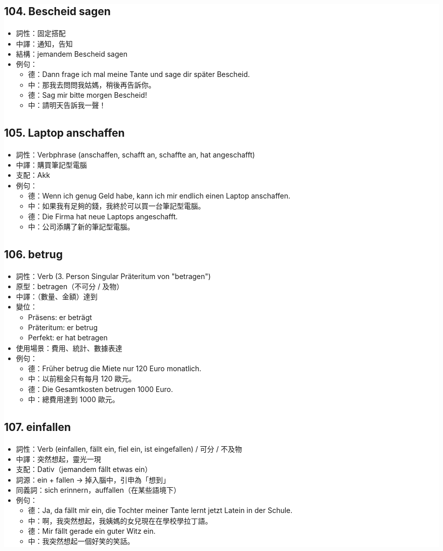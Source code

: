 ## 104. Bescheid sagen

- 詞性：固定搭配
- 中譯：通知，告知
- 結構：jemandem Bescheid sagen
- 例句：
  - 德：Dann frage ich mal meine Tante und sage dir später Bescheid.
  - 中：那我去問問我姑媽，稍後再告訴你。
  - 德：Sag mir bitte morgen Bescheid!
  - 中：請明天告訴我一聲！

## 105. Laptop anschaffen

- 詞性：Verbphrase (anschaffen, schafft an, schaffte an, hat angeschafft)
- 中譯：購買筆記型電腦
- 支配：Akk
- 例句：
  - 德：Wenn ich genug Geld habe, kann ich mir endlich einen Laptop anschaffen.
  - 中：如果我有足夠的錢，我終於可以買一台筆記型電腦。
  - 德：Die Firma hat neue Laptops angeschafft.
  - 中：公司添購了新的筆記型電腦。

## 106. betrug

- 詞性：Verb (3. Person Singular Präteritum von "betragen")
- 原型：betragen（不可分 / 及物）
- 中譯：（數量、金額）達到
- 變位：
  - Präsens: er beträgt
  - Präteritum: er betrug
  - Perfekt: er hat betragen
- 使用場景：費用、統計、數據表達
- 例句：
  - 德：Früher betrug die Miete nur 120 Euro monatlich.
  - 中：以前租金只有每月 120 歐元。
  - 德：Die Gesamtkosten betrugen 1000 Euro.
  - 中：總費用達到 1000 歐元。

## 107. einfallen

- 詞性：Verb (einfallen, fällt ein, fiel ein, ist eingefallen) / 可分 / 不及物
- 中譯：突然想起，靈光一現
- 支配：Dativ（jemandem fällt etwas ein）
- 詞源：ein + fallen → 掉入腦中，引申為「想到」
- 同義詞：sich erinnern，auffallen（在某些語境下）
- 例句：
  - 德：Ja, da fällt mir ein, die Tochter meiner Tante lernt jetzt Latein in der Schule.
  - 中：啊，我突然想起，我姨媽的女兒現在在學校學拉丁語。
  - 德：Mir fällt gerade ein guter Witz ein.
  - 中：我突然想起一個好笑的笑話。
